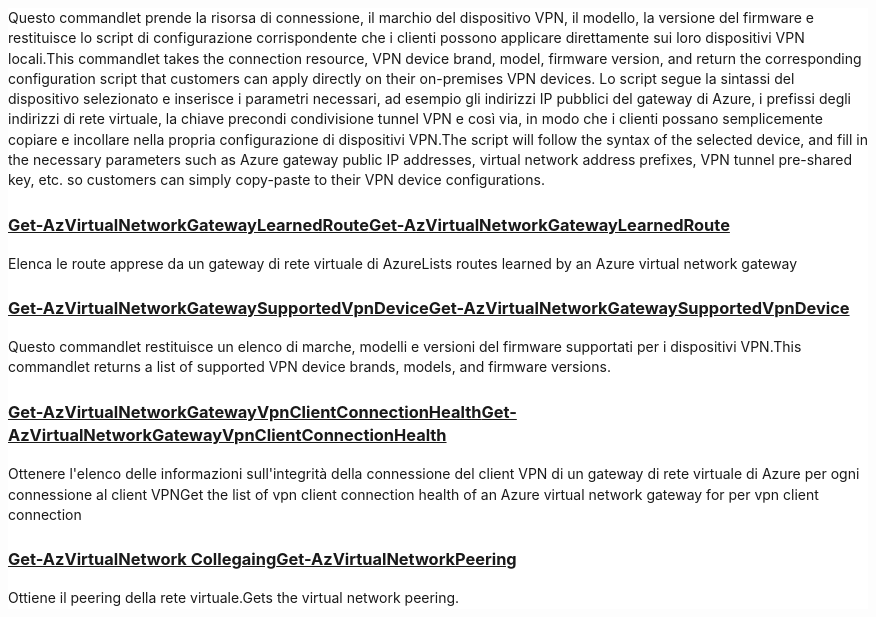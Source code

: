 <span data-ttu-id="90c90-447">Questo commandlet prende la risorsa di connessione, il marchio del dispositivo VPN, il modello, la versione del firmware e restituisce lo script di configurazione corrispondente che i clienti possono applicare direttamente sui loro dispositivi VPN locali.</span><span class="sxs-lookup"><span data-stu-id="90c90-447">This commandlet takes the connection resource, VPN device brand, model, firmware version, and return the corresponding configuration script that customers can apply directly on their on-premises VPN devices.</span></span> <span data-ttu-id="90c90-448">Lo script segue la sintassi del dispositivo selezionato e inserisce i parametri necessari, ad esempio gli indirizzi IP pubblici del gateway di Azure, i prefissi degli indirizzi di rete virtuale, la chiave precondi condivisione tunnel VPN e così via, in modo che i clienti possano semplicemente copiare e incollare nella propria configurazione di dispositivi VPN.</span><span class="sxs-lookup"><span data-stu-id="90c90-448">The script will follow the syntax of the selected device, and fill in the necessary parameters such as Azure gateway public IP addresses, virtual network address prefixes, VPN tunnel pre-shared key, etc. so customers can simply copy-paste to their VPN device configurations.</span></span>

### [<span data-ttu-id="90c90-449">Get-AzVirtualNetworkGatewayLearnedRoute</span><span class="sxs-lookup"><span data-stu-id="90c90-449">Get-AzVirtualNetworkGatewayLearnedRoute</span></span>](Get-AzVirtualNetworkGatewayLearnedRoute.md)
<span data-ttu-id="90c90-450">Elenca le route apprese da un gateway di rete virtuale di Azure</span><span class="sxs-lookup"><span data-stu-id="90c90-450">Lists routes learned by an Azure virtual network gateway</span></span>

### [<span data-ttu-id="90c90-451">Get-AzVirtualNetworkGatewaySupportedVpnDevice</span><span class="sxs-lookup"><span data-stu-id="90c90-451">Get-AzVirtualNetworkGatewaySupportedVpnDevice</span></span>](Get-AzVirtualNetworkGatewaySupportedVpnDevice.md)
<span data-ttu-id="90c90-452">Questo commandlet restituisce un elenco di marche, modelli e versioni del firmware supportati per i dispositivi VPN.</span><span class="sxs-lookup"><span data-stu-id="90c90-452">This commandlet returns a list of supported VPN device brands, models, and firmware versions.</span></span>

### [<span data-ttu-id="90c90-453">Get-AzVirtualNetworkGatewayVpnClientConnectionHealth</span><span class="sxs-lookup"><span data-stu-id="90c90-453">Get-AzVirtualNetworkGatewayVpnClientConnectionHealth</span></span>](Get-AzVirtualNetworkGatewayVpnClientConnectionHealth.md)
<span data-ttu-id="90c90-454">Ottenere l'elenco delle informazioni sull'integrità della connessione del client VPN di un gateway di rete virtuale di Azure per ogni connessione al client VPN</span><span class="sxs-lookup"><span data-stu-id="90c90-454">Get the list of vpn client connection health of an Azure virtual network gateway for per vpn client connection</span></span>

### [<span data-ttu-id="90c90-455">Get-AzVirtualNetwork Collegaing</span><span class="sxs-lookup"><span data-stu-id="90c90-455">Get-AzVirtualNetworkPeering</span></span>](Get-AzVirtualNetworkPeering.md)
<span data-ttu-id="90c90-456">Ottiene il peering della rete virtuale.</span><span class="sxs-lookup"><span data-stu-id="90c90-456">Gets the virtual network peering.</span></span>
